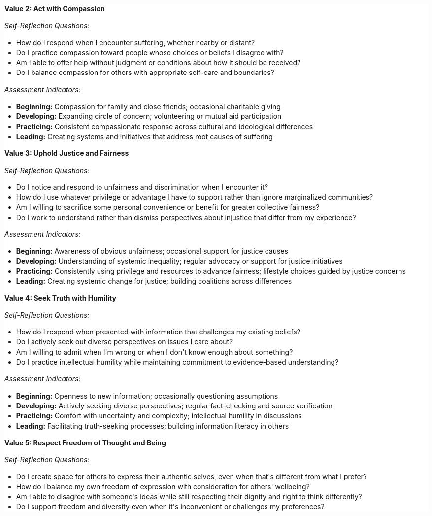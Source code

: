 **Value 2: Act with Compassion**

*Self-Reflection Questions:*
- How do I respond when I encounter suffering, whether nearby or distant?
- Do I practice compassion toward people whose choices or beliefs I disagree with?
- Am I able to offer help without judgment or conditions about how it should be received?
- Do I balance compassion for others with appropriate self-care and boundaries?

*Assessment Indicators:*
- **Beginning:** Compassion for family and close friends; occasional charitable giving
- **Developing:** Expanding circle of concern; volunteering or mutual aid participation
- **Practicing:** Consistent compassionate response across cultural and ideological differences
- **Leading:** Creating systems and initiatives that address root causes of suffering

**Value 3: Uphold Justice and Fairness**

*Self-Reflection Questions:*
- Do I notice and respond to unfairness and discrimination when I encounter it?
- How do I use whatever privilege or advantage I have to support rather than ignore marginalized communities?
- Am I willing to sacrifice some personal convenience or benefit for greater collective fairness?
- Do I work to understand rather than dismiss perspectives about injustice that differ from my experience?

*Assessment Indicators:*
- **Beginning:** Awareness of obvious unfairness; occasional support for justice causes
- **Developing:** Understanding of systemic inequality; regular advocacy or support for justice initiatives
- **Practicing:** Consistently using privilege and resources to advance fairness; lifestyle choices guided by justice concerns
- **Leading:** Creating systemic change for justice; building coalitions across differences

**Value 4: Seek Truth with Humility**

*Self-Reflection Questions:*
- How do I respond when presented with information that challenges my existing beliefs?
- Do I actively seek out diverse perspectives on issues I care about?
- Am I willing to admit when I'm wrong or when I don't know enough about something?
- Do I practice intellectual humility while maintaining commitment to evidence-based understanding?

*Assessment Indicators:*
- **Beginning:** Openness to new information; occasionally questioning assumptions
- **Developing:** Actively seeking diverse perspectives; regular fact-checking and source verification
- **Practicing:** Comfort with uncertainty and complexity; intellectual humility in discussions
- **Leading:** Facilitating truth-seeking processes; building information literacy in others

**Value 5: Respect Freedom of Thought and Being**

*Self-Reflection Questions:*
- Do I create space for others to express their authentic selves, even when that's different from what I prefer?
- How do I balance my own freedom of expression with consideration for others' wellbeing?
- Am I able to disagree with someone's ideas while still respecting their dignity and right to think differently?
- Do I support freedom and diversity even when it's inconvenient or challenges my preferences?
